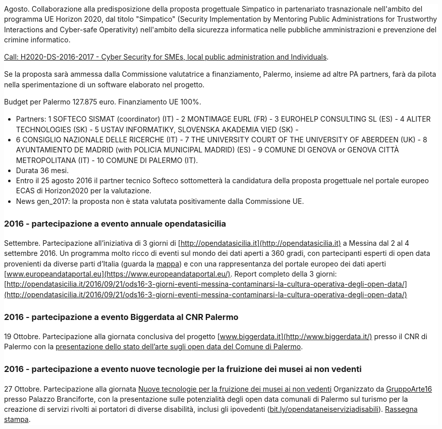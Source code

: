 Agosto. Collaborazione alla predisposizione della proposta progettuale Simpatico  in partenariato trasnazionale nell'ambito del programma UE Horizon 2020, dal titolo "Simpatico" (Security Implementation by Mentoring Public Administrations for Trustworthy Interactions and Cyber-safe Operativity) nell'ambito della sicurezza informatica nelle pubbliche amministrazioni e prevenzione del crimine informatico.

[Call: H2020-DS-2016-2017 - Cyber Security for SMEs, local public administration and Individuals](http://ec.europa.eu/research/participants/portal/desktop/en/opportunities/h2020/topics/ds-02-2016.html).

Se la proposta sarà ammessa dalla Commissione valutatrice a finanziamento, Palermo,  insieme ad altre PA partners, farà da pilota nella sperimentazione di un software elaborato nel progetto.

Budget per Palermo 127.875 euro. Finanziamento UE 100%.



* Partners: 1 SOFTECO SISMAT (coordinator) (IT) - 2 MONTIMAGE EURL (FR) - 3 EUROHELP CONSULTING SL (ES) - 4 ALITER TECHNOLOGIES (SK) - 5 USTAV INFORMATIKY, SLOVENSKA AKADEMIA VIED (SK) -  
* 6 CONSIGLIO NAZIONALE DELLE RICERCHE (IT) - 7 THE UNIVERSITY COURT OF THE UNIVERSITY OF ABERDEEN (UK) - 8 AYUNTAMIENTO DE MADRID (with POLICIA MUNICIPAL MADRID) (ES) - 9 COMUNE DI GENOVA or GENOVA CITTÀ METROPOLITANA (IT) - 10 COMUNE DI PALERMO (IT).
* Durata 36 mesi.
* Entro il 25 agosto 2016 il partner tecnico Softeco sottometterà la candidatura della proposta progettuale nel portale europeo ECAS di Horizon2020 per la valutazione.
* News gen_2017: la proposta non è stata valutata positivamente dalla Commissione UE.


### 2016 - partecipazione a evento annuale opendatasicilia

Settembre. Partecipazione all’iniziativa di 3 giorni di [http://opendatasicilia.it](http://opendatasicilia.it) a Messina dal 2 al 4 settembre 2016.  Un programma molto ricco di eventi sul mondo dei dati aperti a 360 gradi, con partecipanti esperti di open data provenienti da diverse parti d’Italia (guarda la [mappa](http://umap.openstreetmap.fr/it/map/mappa-dei-partecipanti-a-opendatasicilia-2-4_sett__100758)) e con una rappresentanza del portale europeo dei dati aperti [www.europeandataportal.eu](https://www.europeandataportal.eu/). Report completo della 3 giorni: [http://opendatasicilia.it/2016/09/21/ods16-3-giorni-eventi-messina-contaminarsi-la-cultura-operativa-degli-open-data/](http://opendatasicilia.it/2016/09/21/ods16-3-giorni-eventi-messina-contaminarsi-la-cultura-operativa-degli-open-data/) 


### 2016 - partecipazione a evento Biggerdata al CNR Palermo

19 Ottobre. Partecipazione alla giornata conclusiva del progetto [www.biggerdata.it](http://www.biggerdata.it/) presso il CNR di Palermo con la [presentazione dello stato dell’arte sugli open data del Comune di Palermo](https://docs.google.com/presentation/d/1t3c8s873HgSUgMGv9MubI8p2DTeuB0AkrbfHUSh4Hn0).


### 2016 - partecipazione a evento nuove tecnologie per la fruizione dei musei ai non vedenti

27 Ottobre. Partecipazione alla giornata [Nuove tecnologie per la fruizione dei musei ai non vedenti](https://www.facebook.com/events/528674317334934/)  Organizzato da [GruppoArte16](https://www.facebook.com/gruppoarte16/) presso Palazzo Branciforte, con la presentazione sulle potenzialità degli open data comunali di Palermo sul turismo per la creazione di servizi rivolti ai portatori di diverse disabilità, inclusi gli ipovedenti ([bit.ly/opendataneiserviziadisabili](http://bit.ly/opendataneiserviziadisabili)). [Rassegna stampa](http://www.beniculturali.it/mibac/export/MiBAC/sito-MiBAC/Contenuti/MibacUnif/Comunicati/visualizza_asset.html_1831821849.html).
